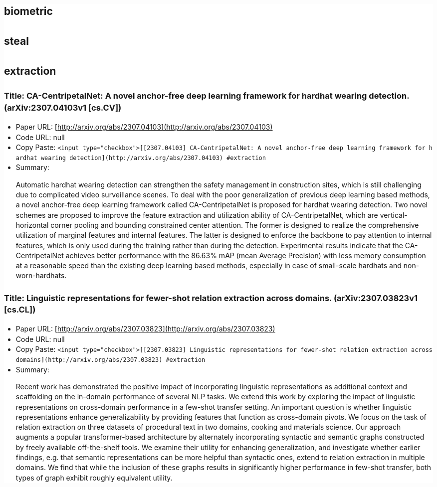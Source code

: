 ## biometric
## steal
## extraction
### Title: CA-CentripetalNet: A novel anchor-free deep learning framework for hardhat wearing detection. (arXiv:2307.04103v1 [cs.CV])
* Paper URL: [http://arxiv.org/abs/2307.04103](http://arxiv.org/abs/2307.04103)
* Code URL: null
* Copy Paste: `<input type="checkbox">[[2307.04103] CA-CentripetalNet: A novel anchor-free deep learning framework for hardhat wearing detection](http://arxiv.org/abs/2307.04103) #extraction`
* Summary: <p>Automatic hardhat wearing detection can strengthen the safety management in
construction sites, which is still challenging due to complicated video
surveillance scenes. To deal with the poor generalization of previous deep
learning based methods, a novel anchor-free deep learning framework called
CA-CentripetalNet is proposed for hardhat wearing detection. Two novel schemes
are proposed to improve the feature extraction and utilization ability of
CA-CentripetalNet, which are vertical-horizontal corner pooling and bounding
constrained center attention. The former is designed to realize the
comprehensive utilization of marginal features and internal features. The
latter is designed to enforce the backbone to pay attention to internal
features, which is only used during the training rather than during the
detection. Experimental results indicate that the CA-CentripetalNet achieves
better performance with the 86.63% mAP (mean Average Precision) with less
memory consumption at a reasonable speed than the existing deep learning based
methods, especially in case of small-scale hardhats and non-worn-hardhats.
</p>

### Title: Linguistic representations for fewer-shot relation extraction across domains. (arXiv:2307.03823v1 [cs.CL])
* Paper URL: [http://arxiv.org/abs/2307.03823](http://arxiv.org/abs/2307.03823)
* Code URL: null
* Copy Paste: `<input type="checkbox">[[2307.03823] Linguistic representations for fewer-shot relation extraction across domains](http://arxiv.org/abs/2307.03823) #extraction`
* Summary: <p>Recent work has demonstrated the positive impact of incorporating linguistic
representations as additional context and scaffolding on the in-domain
performance of several NLP tasks. We extend this work by exploring the impact
of linguistic representations on cross-domain performance in a few-shot
transfer setting. An important question is whether linguistic representations
enhance generalizability by providing features that function as cross-domain
pivots. We focus on the task of relation extraction on three datasets of
procedural text in two domains, cooking and materials science. Our approach
augments a popular transformer-based architecture by alternately incorporating
syntactic and semantic graphs constructed by freely available off-the-shelf
tools. We examine their utility for enhancing generalization, and investigate
whether earlier findings, e.g. that semantic representations can be more
helpful than syntactic ones, extend to relation extraction in multiple domains.
We find that while the inclusion of these graphs results in significantly
higher performance in few-shot transfer, both types of graph exhibit roughly
equivalent utility.
</p>
